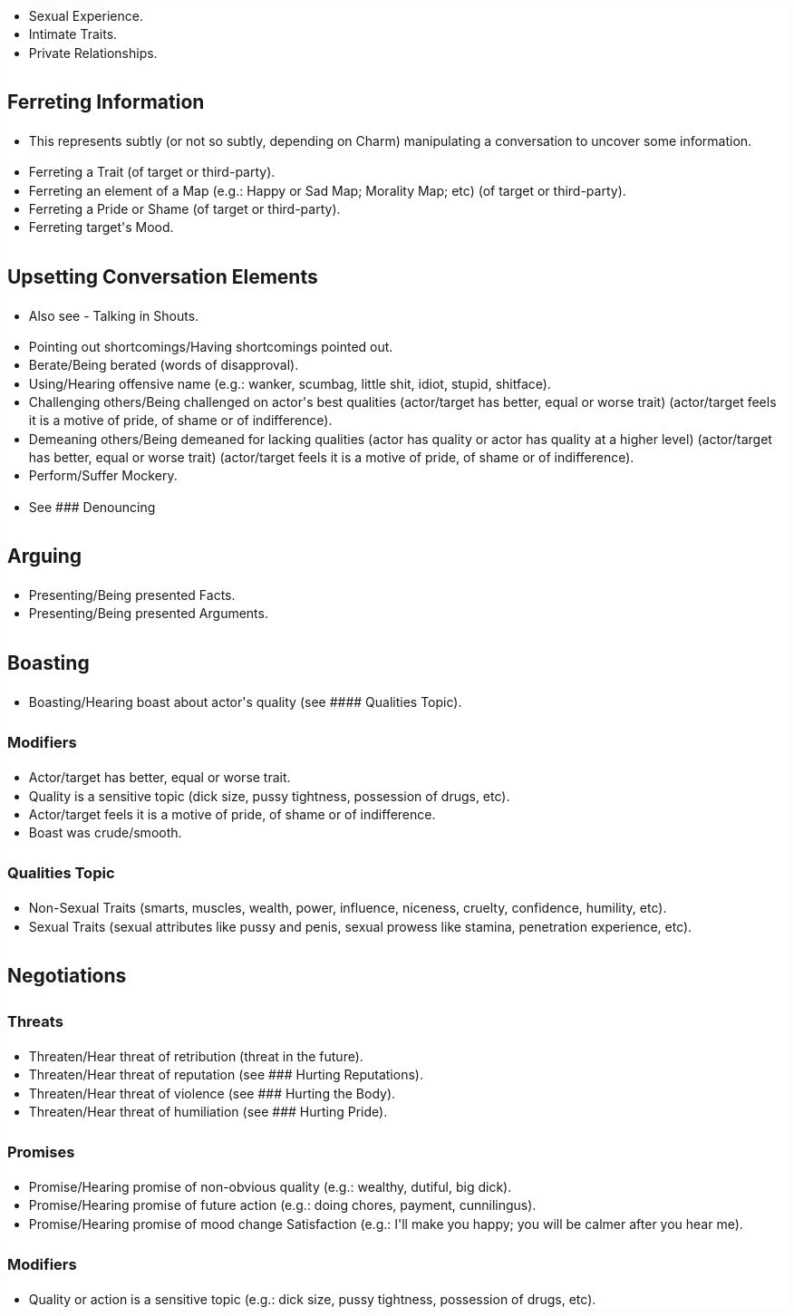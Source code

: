 - Sexual Experience.
- Intimate Traits.
- Private Relationships.

## Ferreting Information
* This represents subtly (or not so subtly, depending on Charm) manipulating a conversation to uncover some information.
- Ferreting a Trait (of target or third-party).
- Ferreting an element of a Map (e.g.: Happy or Sad Map; Morality Map; etc) (of target or third-party).
- Ferreting a Pride or Shame (of target or third-party).
- Ferreting target's Mood.

## Upsetting Conversation Elements
* Also see - Talking in Shouts.
- Pointing out shortcomings/Having shortcomings pointed out.
- Berate/Being berated (words of disapproval).
- Using/Hearing offensive name (e.g.: wanker, scumbag, little shit, idiot, stupid, shitface).
- Challenging others/Being challenged on actor's best qualities (actor/target has better, equal or worse trait) (actor/target feels it is a motive of pride, of shame or of indifference).
- Demeaning others/Being demeaned for lacking qualities (actor has quality or actor has quality at a higher level) (actor/target has better, equal or worse trait) (actor/target feels it is a motive of pride, of shame or of indifference).
- Perform/Suffer Mockery.
* See ### Denouncing

## Arguing
- Presenting/Being presented Facts.
- Presenting/Being presented Arguments.

## Boasting
- Boasting/Hearing boast about actor's quality (see #### Qualities Topic).
### Modifiers
- Actor/target has better, equal or worse trait.
- Quality is a sensitive topic (dick size, pussy tightness, possession of drugs, etc).
- Actor/target feels it is a motive of pride, of shame or of indifference.
- Boast was crude/smooth.
### Qualities Topic
- Non-Sexual Traits (smarts, muscles, wealth, power, influence, niceness, cruelty, confidence, humility, etc).
- Sexual Traits (sexual attributes like pussy and penis, sexual prowess like stamina, penetration experience, etc).

## Negotiations
### Threats
- Threaten/Hear threat of retribution (threat in the future).
- Threaten/Hear threat of reputation (see ### Hurting Reputations).
- Threaten/Hear threat of violence (see ### Hurting the Body).
- Threaten/Hear threat of humiliation (see ### Hurting Pride).
### Promises
- Promise/Hearing promise of non-obvious quality (e.g.: wealthy, dutiful, big dick).
- Promise/Hearing promise of future action (e.g.: doing chores, payment, cunnilingus).
- Promise/Hearing promise of mood change Satisfaction (e.g.: I'll make you happy; you will be calmer after you hear me).
### Modifiers
- Quality or action is a sensitive topic (e.g.: dick size, pussy tightness, possession of drugs, etc).